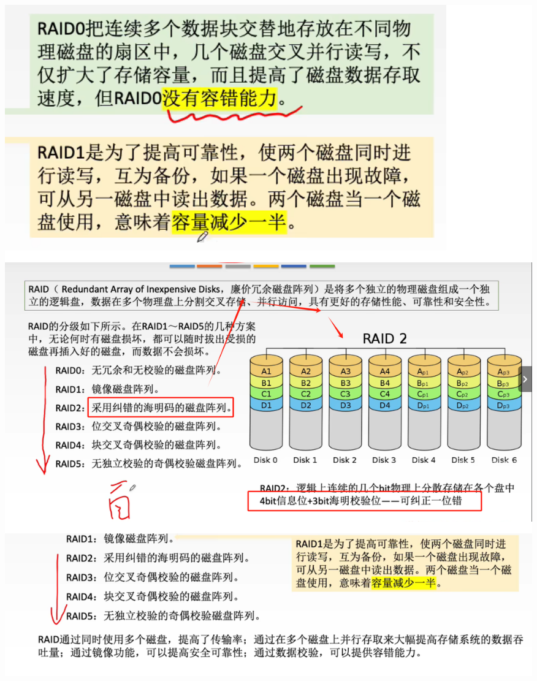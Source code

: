 ![image-20231212235111422](./assets/image-20231212235111422.png)

![image-20231212235053993](./assets/image-20231212235053993.png)

![image-20231212235134569](./assets/image-20231212235134569.png)
